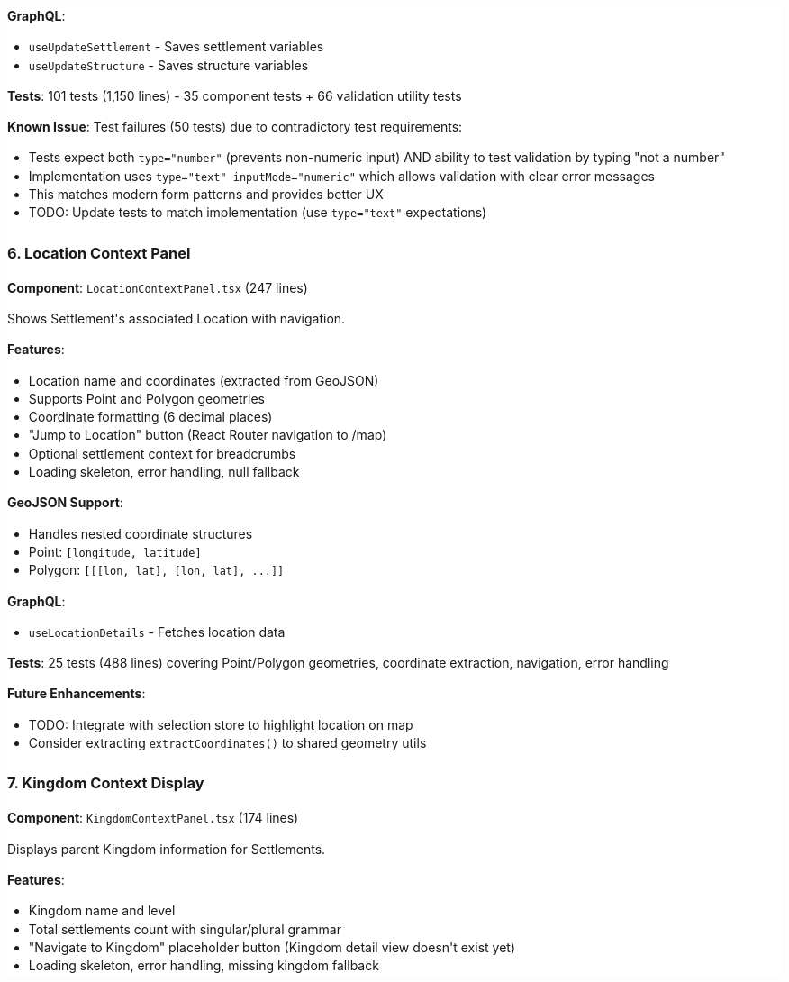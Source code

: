 **GraphQL**:

- `useUpdateSettlement` - Saves settlement variables
- `useUpdateStructure` - Saves structure variables

**Tests**: 101 tests (1,150 lines) - 35 component tests + 66 validation utility tests

**Known Issue**: Test failures (50 tests) due to contradictory test requirements:

- Tests expect both `type="number"` (prevents non-numeric input) AND ability to test validation by typing "not a number"
- Implementation uses `type="text" inputMode="numeric"` which allows validation with clear error messages
- This matches modern form patterns and provides better UX
- TODO: Update tests to match implementation (use `type="text"` expectations)

### 6. Location Context Panel

**Component**: `LocationContextPanel.tsx` (247 lines)

Shows Settlement's associated Location with navigation.

**Features**:

- Location name and coordinates (extracted from GeoJSON)
- Supports Point and Polygon geometries
- Coordinate formatting (6 decimal places)
- "Jump to Location" button (React Router navigation to /map)
- Optional settlement context for breadcrumbs
- Loading skeleton, error handling, null fallback

**GeoJSON Support**:

- Handles nested coordinate structures
- Point: `[longitude, latitude]`
- Polygon: `[[[lon, lat], [lon, lat], ...]]`

**GraphQL**:

- `useLocationDetails` - Fetches location data

**Tests**: 25 tests (488 lines) covering Point/Polygon geometries, coordinate extraction, navigation, error handling

**Future Enhancements**:

- TODO: Integrate with selection store to highlight location on map
- Consider extracting `extractCoordinates()` to shared geometry utils

### 7. Kingdom Context Display

**Component**: `KingdomContextPanel.tsx` (174 lines)

Displays parent Kingdom information for Settlements.

**Features**:

- Kingdom name and level
- Total settlements count with singular/plural grammar
- "Navigate to Kingdom" placeholder button (Kingdom detail view doesn't exist yet)
- Loading skeleton, error handling, missing kingdom fallback
